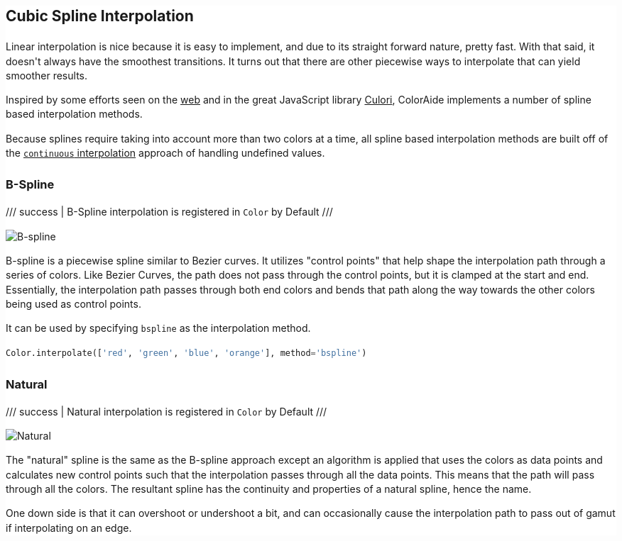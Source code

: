 ## Cubic Spline Interpolation

Linear interpolation is nice because it is easy to implement, and due to its straight forward nature, pretty fast. With
that said, it doesn't always have the smoothest transitions. It turns out that there are other piecewise ways to
interpolate that can yield smoother results.

Inspired by some efforts seen on the [web](catmull-observe) and in the great JavaScript library
[Culori](https://culorjs.org), ColorAide implements a number of spline based interpolation methods.

Because splines require taking into account more than two colors at a time, all spline based interpolation methods are
built off of the [`continuous` interpolation](#continuous-interpolation) approach of handling undefined values.

### B-Spline

/// success | B-Spline interpolation is registered in `Color` by Default
///

![B-spline](images/bspline-interpolation.png)

B-spline is a piecewise spline similar to Bezier curves. It utilizes "control points" that help shape the interpolation
path through a series of colors. Like Bezier Curves, the path does not pass through the control points, but it is
clamped at the start and end. Essentially, the interpolation path passes through both end colors and bends that path
along the way towards the other colors being used as control points.

It can be used by specifying `bspline` as the interpolation method.

```py play
Color.interpolate(['red', 'green', 'blue', 'orange'], method='bspline')
```

### Natural

/// success | Natural interpolation is registered in `Color` by Default
///

![Natural](images/natural-interpolation.png)

The "natural" spline is the same as the B-spline approach except an algorithm is applied that uses the colors as data
points and calculates new control points such that the interpolation passes through all the data points. This means
that the path will pass through all the colors. The resultant spline has the continuity and properties of a natural
spline, hence the name.

One down side is that it can overshoot or undershoot a bit, and can occasionally cause the interpolation path to pass
out of gamut if interpolating on an edge.
